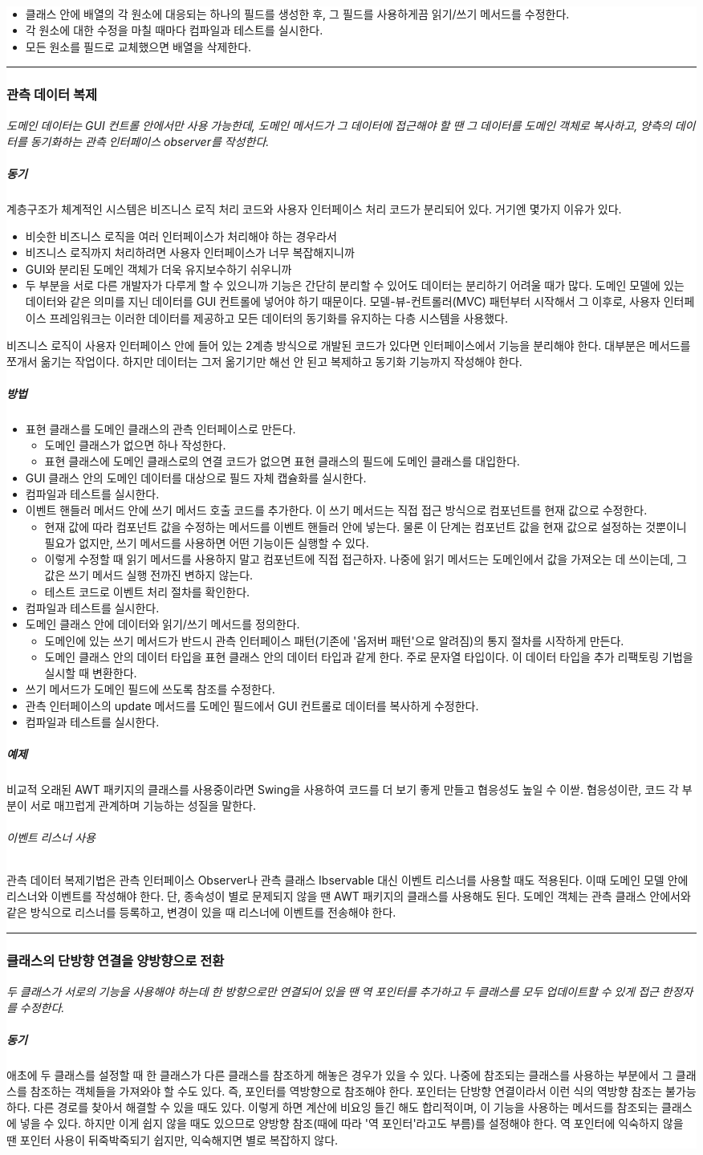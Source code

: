 * 클래스 안에 배열의 각 원소에 대응되는 하나의 필드를 생성한 후, 그 필드를 사용하게끔 읽기/쓰기 메서드를 수정한다.
* 각 원소에 대한 수정을 마칠 때마다 컴파일과 테스트를 실시한다.
* 모든 원소를 필드로 교체했으면 배열을 삭제한다.
<hr/>

### 관측 데이터 복제
*도메인 데이터는 GUI 컨트롤 안에서만 사용 가능한데, 도메인 메서드가 그 데이터에 접근해야 할 땐 그 데이터를 도메인 객체로 복사하고, 양측의 데이터를 동기화하는 관측 인터페이스 observer를 작성한다.*
##### 동기
계층구조가 체계적인 시스템은 비즈니스 로직 처리 코드와 사용자 인터페이스 처리 코드가 분리되어 있다. 거기엔 몇가지 이유가 있다.
* 비슷한 비즈니스 로직을 여러 인터페이스가 처리해야 하는 경우라서
* 비즈니스 로직까지 처리하려면 사용자 인터페이스가 너무 복잡해지니까
* GUI와 분리된 도메인 객체가 더욱 유지보수하기 쉬우니까
* 두 부분을 서로 다른 개발자가 다루게 할 수 있으니까
기능은 간단히 분리할 수 있어도 데이터는 분리하기 어려울 때가 많다. 도메인 모델에 있는 데이터와 같은 의미를 지닌 데이터를 GUI 컨트롤에 넣어야 하기 때문이다. 모델-뷰-컨트롤러(MVC) 패턴부터 시작해서 그 이후로, 사용자 인터페이스 프레임워크는 이러한 데이터를 제공하고 모든 데이터의 동기화를 유지하는 다층 시스템을 사용했다.

비즈니스 로직이 사용자 인터페이스 안에 들어 있는 2계층 방식으로 개발된 코드가 있다면 인터페이스에서 기능을 분리해야 한다. 대부분은 메서드를 쪼개서 옮기는 작업이다. 하지만 데이터는 그저 옮기기만 해선 안 된고 복제하고 동기화 기능까지 작성해야 한다.
##### 방법
* 표현 클래스를 도메인 클래스의 관측 인터페이스로 만든다.
  * 도메인 클래스가 없으면 하나 작성한다.
  * 표현 클래스에 도메인 클래스로의 연결 코드가 없으면 표현 클래스의 필드에 도메인 클래스를 대입한다.
* GUI 클래스 안의 도메인 데이터를 대상으로 필드 자체 캡슐화를 실시한다.
* 컴파일과 테스트를 실시한다.
* 이벤트 핸들러 메서드 안에 쓰기 메서드 호출 코드를 추가한다. 이 쓰기 메서드는 직접 접근 방식으로 컴포넌트를 현재 값으로 수정한다.
  * 현재 값에 따라 컴포넌트 값을 수정하는 메서드를 이벤트 핸들러 안에 넣는다. 물론 이 단계는 컴포넌트 값을 현재 값으로 설정하는 것뿐이니 필요가 없지만, 쓰기 메서드를 사용하면 어떤 기능이든 실행할 수 있다.
  * 이렇게 수정할 때 읽기 메서드를 사용하지 말고 컴포넌트에 직접 접근하자. 나중에 읽기 메서드는 도메인에서 값을 가져오는 데 쓰이는데, 그 값은 쓰기 메서드 실행 전까진 변하지 않는다.
  * 테스트 코드로 이벤트 처리 절차를 확인한다.
* 컴파일과 테스트를 실시한다.
* 도메인 클래스 안에 데이터와 읽기/쓰기 메서드를 정의한다.
  * 도메인에 있는 쓰기 메서드가 반드시 관측 인터페이스 패턴(기존에 '옵저버 패턴'으로 알려짐)의 통지 절차를 시작하게 만든다.
  * 도메인 클래스 안의 데이터 타입을 표현 클래스 안의 데이터 타입과 같게 한다. 주로 문자열 타입이다. 이 데이터 타입을 추가 리팩토링 기법을 실시할 때 변환한다.
* 쓰기 메서드가 도메인 필드에 쓰도록 참조를 수정한다.
* 관측 인터페이스의 update 메서드를 도메인 필드에서 GUI 컨트롤로 데이터를 복사하게 수정한다.
* 컴파일과 테스트를 실시한다.
##### 예제
비교적 오래된 AWT 패키지의 클래스를 사용중이라면 Swing을 사용하여 코드를 더 보기 좋게 만들고 협응성도 높일 수 이싿. 협응성이란, 코드 각 부분이 서로 매끄럽게 관계하며 기능하는 성질을 말한다.
###### 이벤트 리스너 사용
관측 데이터 복제기법은 관측 인터페이스 Observer나 관측 클래스 Ibservable 대신 이벤트 리스너를 사용할 때도 적용된다. 이때 도메인 모델 안에 리스너와 이벤트를 작성해야 한다. 단, 종속성이 별로 문제되지 않을 땐 AWT 패키지의 클래스를 사용해도 된다. 도메인 객체는 관측 클래스 안에서와 같은 방식으로 리스너를 등록하고, 변경이 있을 때 리스너에 이벤트를 전송해야 한다.
<hr/>

### 클래스의 단방향 연결을 양방향으로 전환
*두 클래스가 서로의 기능을 사용해야 하는데 한 방향으로만 연결되어 있을 땐 역 포인터를 추가하고 두 클래스를 모두 업데이트할 수 있게 접근 한정자를 수정한다.*
##### 동기
애초에 두 클래스를 설정할 때 한 클래스가 다른 클래스를 참조하게 해놓은 경우가 있을 수 있다. 나중에 참조되는 클래스를 사용하는 부분에서 그 클래스를 참조하는 객체들을 가져와야 할 수도 있다. 즉, 포인터를 역방향으로 참조해야 한다. 포인터는 단방향 연결이라서 이런 식의 역방향 참조는 불가능하다. 다른 경로를 찾아서 해결할 수 있을 때도 있다. 이렇게 하면 계산에 비요잉 들긴 해도 합리적이며, 이 기능을 사용하는 메서드를 참조되는 클래스에 넣을 수 있다. 하지만 이게 쉽지 않을 때도 있으므로 양방향 참조(때에 따라 '역 포인터'라고도 부름)를 설정해야 한다. 역 포인터에 익숙하지 않을 땐 포인터 사용이 뒤죽박죽되기 쉽지만, 익숙해지면 별로 복잡하지 않다.
